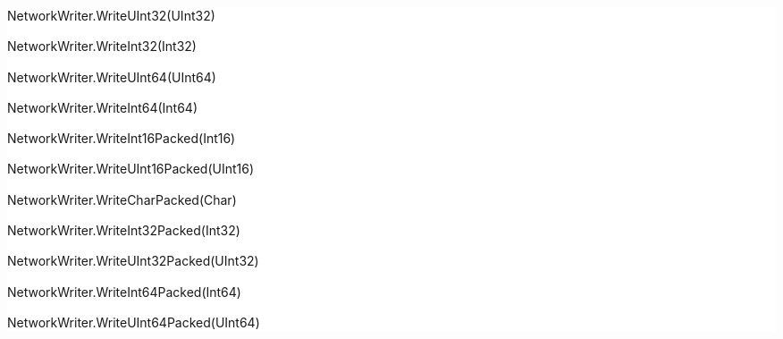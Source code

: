 <div>

NetworkWriter.WriteUInt32(UInt32)

</div>

<div>

NetworkWriter.WriteInt32(Int32)

</div>

<div>

NetworkWriter.WriteUInt64(UInt64)

</div>

<div>

NetworkWriter.WriteInt64(Int64)

</div>

<div>

NetworkWriter.WriteInt16Packed(Int16)

</div>

<div>

NetworkWriter.WriteUInt16Packed(UInt16)

</div>

<div>

NetworkWriter.WriteCharPacked(Char)

</div>

<div>

NetworkWriter.WriteInt32Packed(Int32)

</div>

<div>

NetworkWriter.WriteUInt32Packed(UInt32)

</div>

<div>

NetworkWriter.WriteInt64Packed(Int64)

</div>

<div>

NetworkWriter.WriteUInt64Packed(UInt64)

</div>
